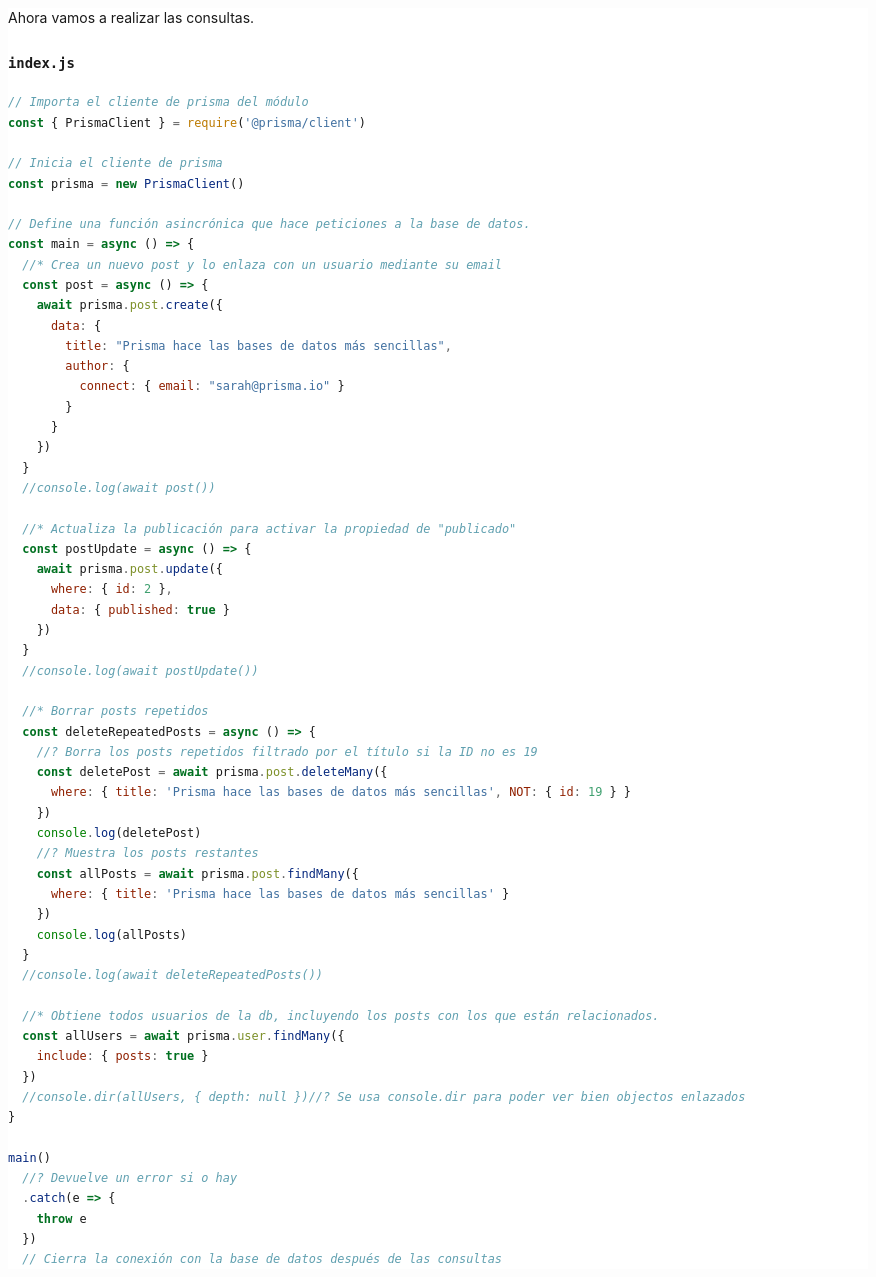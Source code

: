 Ahora vamos a realizar las consultas.

### `index.js`
```js
// Importa el cliente de prisma del módulo
const { PrismaClient } = require('@prisma/client')

// Inicia el cliente de prisma
const prisma = new PrismaClient()

// Define una función asincrónica que hace peticiones a la base de datos.
const main = async () => {
  //* Crea un nuevo post y lo enlaza con un usuario mediante su email
  const post = async () => {
    await prisma.post.create({
      data: {
        title: "Prisma hace las bases de datos más sencillas",
        author: {
          connect: { email: "sarah@prisma.io" }
        }
      }
    })
  }
  //console.log(await post())

  //* Actualiza la publicación para activar la propiedad de "publicado"
  const postUpdate = async () => {
    await prisma.post.update({
      where: { id: 2 },
      data: { published: true }
    })
  }
  //console.log(await postUpdate())

  //* Borrar posts repetidos
  const deleteRepeatedPosts = async () => {
    //? Borra los posts repetidos filtrado por el título si la ID no es 19
    const deletePost = await prisma.post.deleteMany({
      where: { title: 'Prisma hace las bases de datos más sencillas', NOT: { id: 19 } }
    })
    console.log(deletePost)
    //? Muestra los posts restantes
    const allPosts = await prisma.post.findMany({
      where: { title: 'Prisma hace las bases de datos más sencillas' }
    })
    console.log(allPosts)
  }
  //console.log(await deleteRepeatedPosts())

  //* Obtiene todos usuarios de la db, incluyendo los posts con los que están relacionados.
  const allUsers = await prisma.user.findMany({
    include: { posts: true }
  })
  //console.dir(allUsers, { depth: null })//? Se usa console.dir para poder ver bien objectos enlazados
}

main()
  //? Devuelve un error si o hay
  .catch(e => {
    throw e
  })
  // Cierra la conexión con la base de datos después de las consultas
```